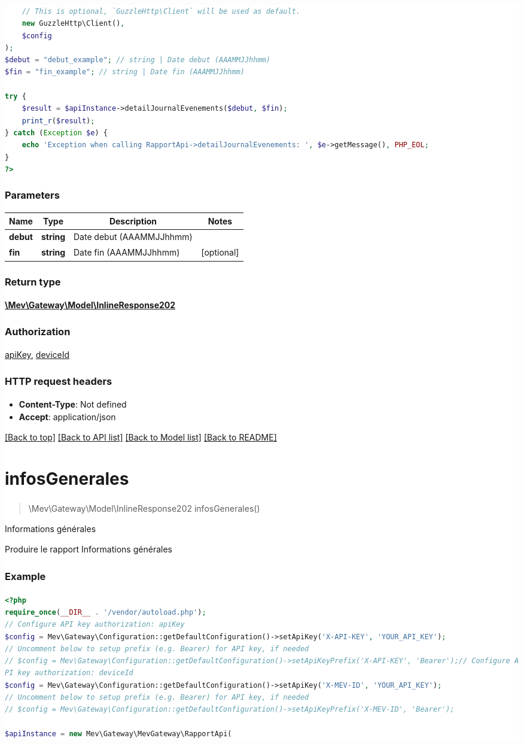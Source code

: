 ```php
    // This is optional, `GuzzleHttp\Client` will be used as default.
    new GuzzleHttp\Client(),
    $config
);
$debut = "debut_example"; // string | Date debut (AAAMMJJhhmm)
$fin = "fin_example"; // string | Date fin (AAAMMJJhhmm)

try {
    $result = $apiInstance->detailJournalEvenements($debut, $fin);
    print_r($result);
} catch (Exception $e) {
    echo 'Exception when calling RapportApi->detailJournalEvenements: ', $e->getMessage(), PHP_EOL;
}
?>
```

### Parameters

Name | Type | Description  | Notes
------------- | ------------- | ------------- | -------------
 **debut** | **string**| Date debut (AAAMMJJhhmm) |
 **fin** | **string**| Date fin (AAAMMJJhhmm) | [optional]

### Return type

[**\Mev\Gateway\Model\InlineResponse202**](../Model/InlineResponse202.md)

### Authorization

[apiKey](../../README.md#apiKey), [deviceId](../../README.md#deviceId)

### HTTP request headers

 - **Content-Type**: Not defined
 - **Accept**: application/json

[[Back to top]](#) [[Back to API list]](../../README.md#documentation-for-api-endpoints) [[Back to Model list]](../../README.md#documentation-for-models) [[Back to README]](../../README.md)

# **infosGenerales**
> \Mev\Gateway\Model\InlineResponse202 infosGenerales()

Informations générales

Produire le rapport Informations générales

### Example
```php
<?php
require_once(__DIR__ . '/vendor/autoload.php');
// Configure API key authorization: apiKey
$config = Mev\Gateway\Configuration::getDefaultConfiguration()->setApiKey('X-API-KEY', 'YOUR_API_KEY');
// Uncomment below to setup prefix (e.g. Bearer) for API key, if needed
// $config = Mev\Gateway\Configuration::getDefaultConfiguration()->setApiKeyPrefix('X-API-KEY', 'Bearer');// Configure API key authorization: deviceId
$config = Mev\Gateway\Configuration::getDefaultConfiguration()->setApiKey('X-MEV-ID', 'YOUR_API_KEY');
// Uncomment below to setup prefix (e.g. Bearer) for API key, if needed
// $config = Mev\Gateway\Configuration::getDefaultConfiguration()->setApiKeyPrefix('X-MEV-ID', 'Bearer');

$apiInstance = new Mev\Gateway\MevGateway\RapportApi(
```